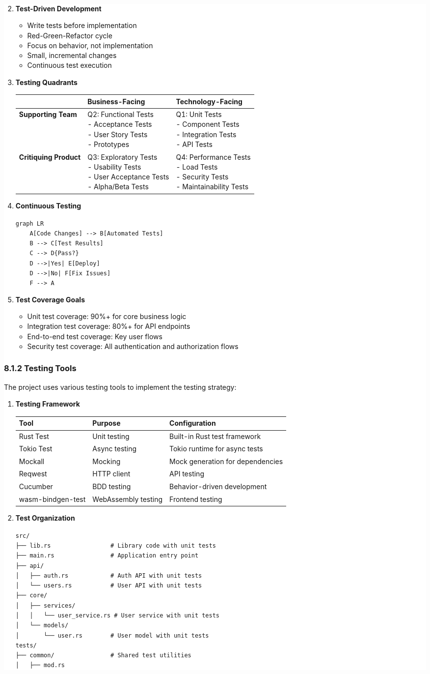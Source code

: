 
2. **Test-Driven Development**
   - Write tests before implementation
   - Red-Green-Refactor cycle
   - Focus on behavior, not implementation
   - Small, incremental changes
   - Continuous test execution

3. **Testing Quadrants**

   | | Business-Facing | Technology-Facing |
   |---|---|---|
   | **Supporting Team** | Q2: Functional Tests<br>- Acceptance Tests<br>- User Story Tests<br>- Prototypes | Q1: Unit Tests<br>- Component Tests<br>- Integration Tests<br>- API Tests |
   | **Critiquing Product** | Q3: Exploratory Tests<br>- Usability Tests<br>- User Acceptance Tests<br>- Alpha/Beta Tests | Q4: Performance Tests<br>- Load Tests<br>- Security Tests<br>- Maintainability Tests |

4. **Continuous Testing**
   ```mermaid
   graph LR
       A[Code Changes] --> B[Automated Tests]
       B --> C[Test Results]
       C --> D{Pass?}
       D -->|Yes| E[Deploy]
       D -->|No| F[Fix Issues]
       F --> A
   ```

5. **Test Coverage Goals**
   - Unit test coverage: 90%+ for core business logic
   - Integration test coverage: 80%+ for API endpoints
   - End-to-end test coverage: Key user flows
   - Security test coverage: All authentication and authorization flows

### 8.1.2 Testing Tools

The project uses various testing tools to implement the testing strategy:

1. **Testing Framework**

   | Tool | Purpose | Configuration |
   |------|---------|---------------|
   | Rust Test | Unit testing | Built-in Rust test framework |
   | Tokio Test | Async testing | Tokio runtime for async tests |
   | Mockall | Mocking | Mock generation for dependencies |
   | Reqwest | HTTP client | API testing |
   | Cucumber | BDD testing | Behavior-driven development |
   | wasm-bindgen-test | WebAssembly testing | Frontend testing |

2. **Test Organization**
   ```
   src/
   ├── lib.rs                 # Library code with unit tests
   ├── main.rs                # Application entry point
   ├── api/
   │   ├── auth.rs            # Auth API with unit tests
   │   └── users.rs           # User API with unit tests
   ├── core/
   │   ├── services/
   │   │   └── user_service.rs # User service with unit tests
   │   └── models/
   │       └── user.rs        # User model with unit tests
   tests/
   ├── common/                # Shared test utilities
   │   ├── mod.rs
   ```